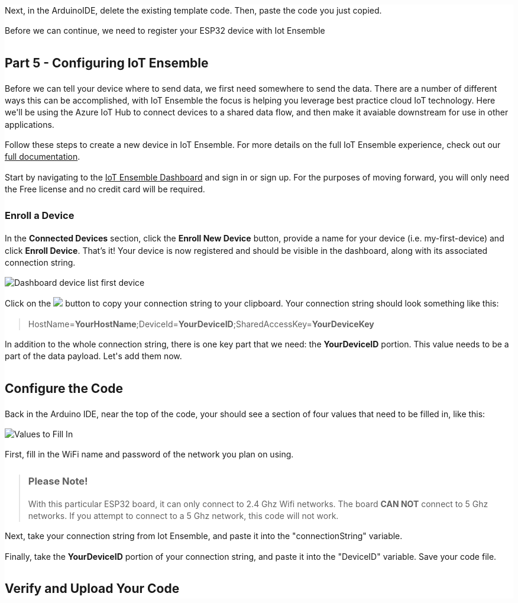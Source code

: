 Next, in the ArduinoIDE, delete the existing template code. Then, paste the code you just copied.

Before we can continue, we need to register your ESP32 device with Iot Ensemble

## Part 5 - Configuring IoT Ensemble

Before we can tell your device where to send data, we first need somewhere to send the data.  There are a number of different ways this can be accomplished, with IoT Ensemble the focus is helping you leverage best practice cloud IoT technology.  Here we'll be using the Azure IoT Hub to connect devices to a shared data flow, and then make it avaiable downstream for use in other applications.

Follow these steps to create a new device in IoT Ensemble. For more details on the full IoT Ensemble experience, check out our [full documentation](../getting-started/connecting-first-device).

Start by navigating to the [IoT Ensemble Dashboard](https://www.habistack.com/dashboard) and sign in or sign up.  For the purposes of moving forward, you will only need the Free license and no credit card will be required.

### Enroll a Device

In the **Connected Devices** section, click the **Enroll New Device** button, provide a name for your device (i.e. my-first-device) and click **Enroll Device**.  That’s it!  Your device is now registered and should be visible in the dashboard, along with its associated connection string.

![Dashboard device list first device](/img/screenshots/dashboard-device-list-first-device.png)

Click on the <img src="/img/screenshots/icon-copy.png" class="text-image" /> button to copy your connection string to your clipboard. Your connection string should look something like this:

> HostName=**YourHostName**;DeviceId=**YourDeviceID**;SharedAccessKey=**YourDeviceKey**

In addition to the whole connection string, there is one key part that we need: the **YourDeviceID** portion. This value needs to be a part of the data payload. Let's add them now.


## Configure the Code

Back in the Arduino IDE, near the top of the code, your should see a section of four values that need to be filled in, like this:

![Values to Fill In](/img/screenshots/arduino-fill-in-values.png)

First, fill in the WiFi name and password of the network you plan on using.

> ### **Please Note!**
> With this particular ESP32 board, it can only connect to 2.4 Ghz Wifi networks. The board **CAN NOT** connect to 5 Ghz networks. If you attempt to connect to a 5 Ghz network, this code will not work.

Next, take your connection string from Iot Ensemble, and paste it into the "connectionString" variable. 

Finally, take the **YourDeviceID** portion of your connection string, and paste it into the "DeviceID" variable. Save your code file.

## Verify and Upload Your Code
